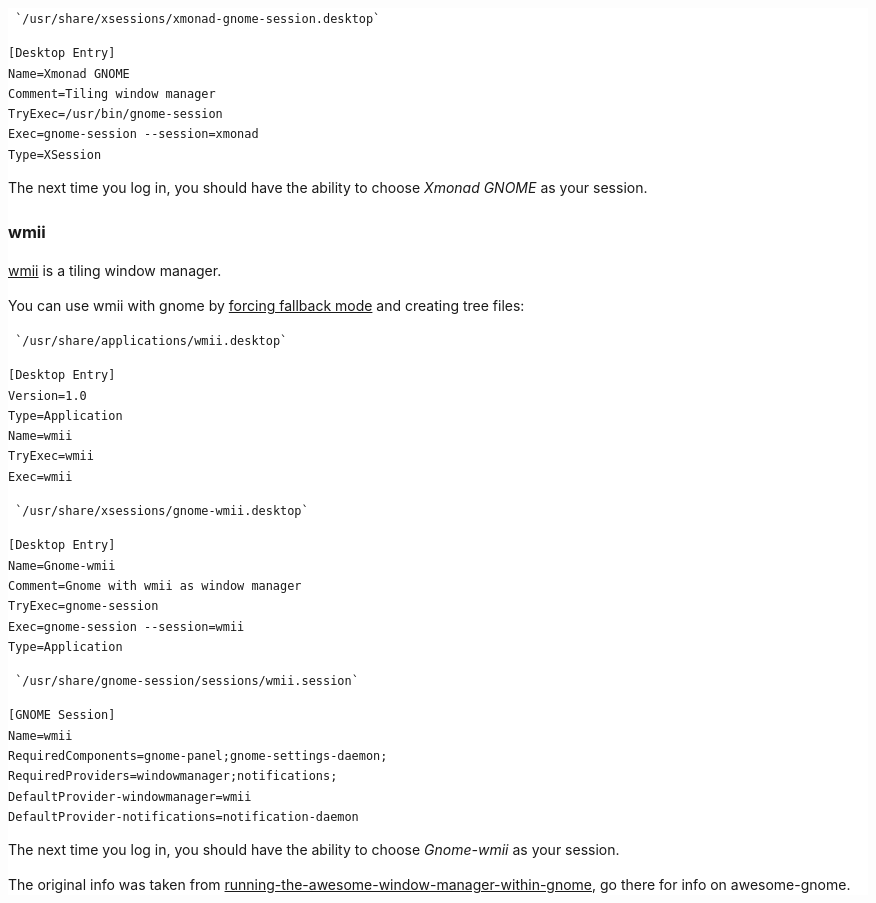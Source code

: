 	 `/usr/share/xsessions/xmonad-gnome-session.desktop` 

```
[Desktop Entry]
Name=Xmonad GNOME
Comment=Tiling window manager
TryExec=/usr/bin/gnome-session
Exec=gnome-session --session=xmonad
Type=XSession
```

The next time you log in, you should have the ability to choose _Xmonad GNOME_ as your session.

### wmii

[wmii](/index.php/Wmii "Wmii") is a tiling window manager.

You can use wmii with gnome by [forcing fallback mode](#Enabling_fallback_mode) and creating tree files:

	 `/usr/share/applications/wmii.desktop` 

```
[Desktop Entry]
Version=1.0
Type=Application
Name=wmii
TryExec=wmii
Exec=wmii
```

	 `/usr/share/xsessions/gnome-wmii.desktop` 

```
[Desktop Entry]
Name=Gnome-wmii
Comment=Gnome with wmii as window manager
TryExec=gnome-session
Exec=gnome-session --session=wmii
Type=Application
```

	 `/usr/share/gnome-session/sessions/wmii.session` 

```
[GNOME Session]
Name=wmii
RequiredComponents=gnome-panel;gnome-settings-daemon;
RequiredProviders=windowmanager;notifications;
DefaultProvider-windowmanager=wmii
DefaultProvider-notifications=notification-daemon
```

The next time you log in, you should have the ability to choose _Gnome-wmii_ as your session.

The original info was taken from [running-the-awesome-window-manager-within-gnome](http://makandra.com/notes/1367-running-the-awesome-window-manager-within-gnome), go there for info on awesome-gnome.
